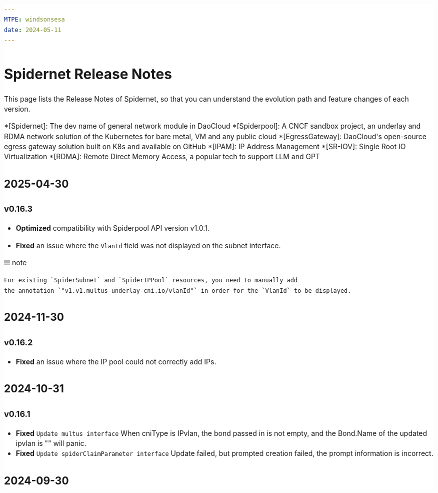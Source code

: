 ```yaml
---
MTPE: windsonsesa
date: 2024-05-11
---
```


# Spidernet Release Notes

This page lists the Release Notes of Spidernet, so that you can understand the
evolution path and feature changes of each version.

*[Spidernet]: The dev name of general network module in DaoCloud
*[Spiderpool]: A CNCF sandbox project, an underlay and RDMA network solution of the Kubernetes for bare metal, VM and any public cloud
*[EgressGateway]: DaoCloud's open-source egress gateway solution built on K8s and available on GitHub
*[IPAM]: IP Address Management
*[SR-IOV]: Single Root IO Virtualization
*[RDMA]: Remote Direct Memory Access, a popular tech to support LLM and GPT

## 2025-04-30

### v0.16.3

* **Optimized** compatibility with Spiderpool API version v1.0.1.

* **Fixed** an issue where the `VlanId` field was not displayed on the subnet interface.

!!! note

    For existing `SpiderSubnet` and `SpiderIPPool` resources, you need to manually add
    the annotation `"v1.v1.multus-underlay-cni.io/vlanId"` in order for the `VlanId` to be displayed.

## 2024-11-30  

### v0.16.2  

- **Fixed** an issue where the IP pool could not correctly add IPs.  

## 2024-10-31

### v0.16.1

- **Fixed** `Update multus interface` When cniType is IPvlan, the bond passed in is not empty, and the Bond.Name of the updated ipvlan is "" will panic.
- **Fixed** `Update spiderClaimParameter interface` Update failed, but prompted creation failed, the prompt information is incorrect.

## 2024-09-30
